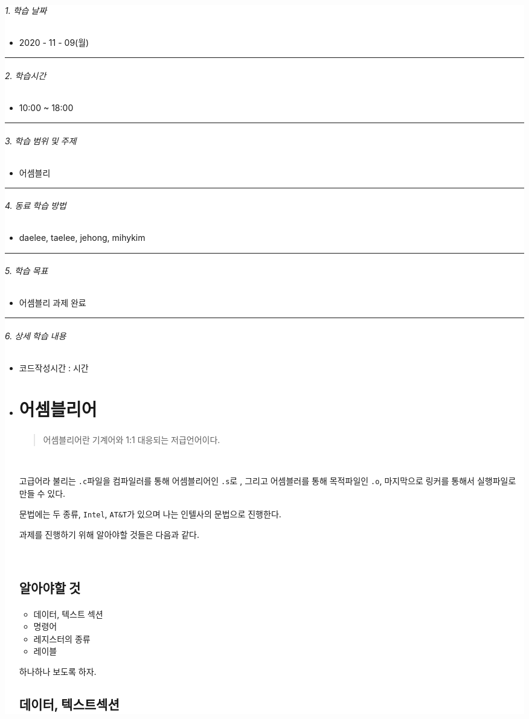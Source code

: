 ###### 1. 학습 날짜

- 2020 - 11 - 09(월)

---

###### 2. 학습시간

- 10:00 ~ 18:00

---

###### 3. 학습 범위 및 주제

- 어셈블리

---

###### 4. 동료 학습 방법 

- daelee, taelee, jehong, mihykim

---

###### 5. 학습 목표 

- 어셈블리 과제 완료

---

###### 6. 상세 학습 내용

- 코드작성시간 :  시간

- # 어셈블리어


  > 어셈블리어란 기계어와 1:1 대응되는 저급언어이다.

  <br>

  고급어라 불리는 `.c`파일을 컴파일러를 통해 어셈블리어인 `.s`로 , 그리고 어셈블러를 통해 목적파일인 `.o`, 마지막으로 링커를 통해서 실행파일로 만들 수 있다.

  문법에는 두 종류, `Intel`, `AT&T`가 있으며 나는 인텔사의 문법으로 진행한다.

  과제를 진행하기 위해 알아야할 것들은 다음과 같다.

  <br>

  ## 알아야할 것

  - 데이터, 텍스트 섹션
  - 명령어
  - 레지스터의 종류
  - 레이블

  하나하나 보도록 하자.
  <br>

  ## 데이터, 텍스트섹션
